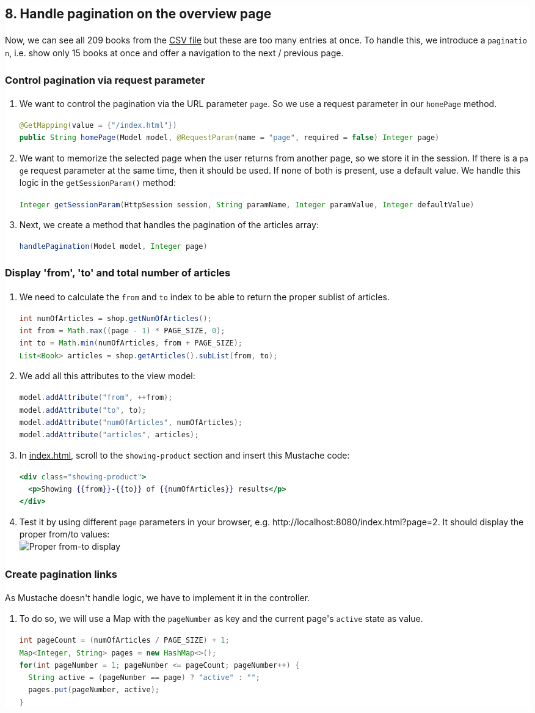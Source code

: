 ## 8. Handle pagination on the overview page
Now, we can see all 209 books from the [CSV file](src/main/resources/books.csv) but these are too many entries at once. To handle this, we introduce a `pagination`, i.e. show only 15 books at once and offer a navigation to the next / previous page.

### Control pagination via request parameter
1. We want to control the pagination via the URL parameter `page`. So we use a request parameter in our `homePage` method. 
   ```java
   @GetMapping(value = {"/index.html"})
   public String homePage(Model model, @RequestParam(name = "page", required = false) Integer page)
   ```
2. We want to memorize the selected page when the user returns from another page, so we store it in the session. If there is a `page` request parameter at the same time, then it should be used. If none of both is present, use a default value. We handle this logic in the `getSessionParam()` method:
   ```java
   Integer getSessionParam(HttpSession session, String paramName, Integer paramValue, Integer defaultValue)
   ```
3. Next, we create a method that handles the pagination of the articles array: 
   ```java
   handlePagination(Model model, Integer page)
   ```
### Display 'from', 'to' and total number of articles
1. We need to calculate the `from` and `to` index to be able to return the proper sublist of articles.   
   ```java
   int numOfArticles = shop.getNumOfArticles();
   int from = Math.max((page - 1) * PAGE_SIZE, 0);
   int to = Math.min(numOfArticles, from + PAGE_SIZE);
   List<Book> articles = shop.getArticles().subList(from, to);
   ```
2. We add all this attributes to the view model:   
   ```java
   model.addAttribute("from", ++from);
   model.addAttribute("to", to);
   model.addAttribute("numOfArticles", numOfArticles);
   model.addAttribute("articles", articles);
   ```
3. In [index.html](src/main/resources/templates/index.html), scroll to the `showing-product` section and insert this Mustache code:
   ```handlebars
   <div class="showing-product">
     <p>Showing {{from}}-{{to}} of {{numOfArticles}} results</p>
   </div>
   ```
4. Test it by using different `page` parameters in your browser, e.g. http://localhost:8080/index.html?page=2. It should display the proper from/to values:<br/>
   ![Proper from-to display](src/main/resources/screenshots/from-to-display.png)

### Create pagination links
As Mustache doesn't handle logic, we have to implement it in the controller. 
1. To do so, we will use a Map with the `pageNumber` as key and the current page's `active` state as value. 
   ```java
   int pageCount = (numOfArticles / PAGE_SIZE) + 1;
   Map<Integer, String> pages = new HashMap<>();
   for(int pageNumber = 1; pageNumber <= pageCount; pageNumber++) {
     String active = (pageNumber == page) ? "active" : "";
     pages.put(pageNumber, active);
   }
   ```